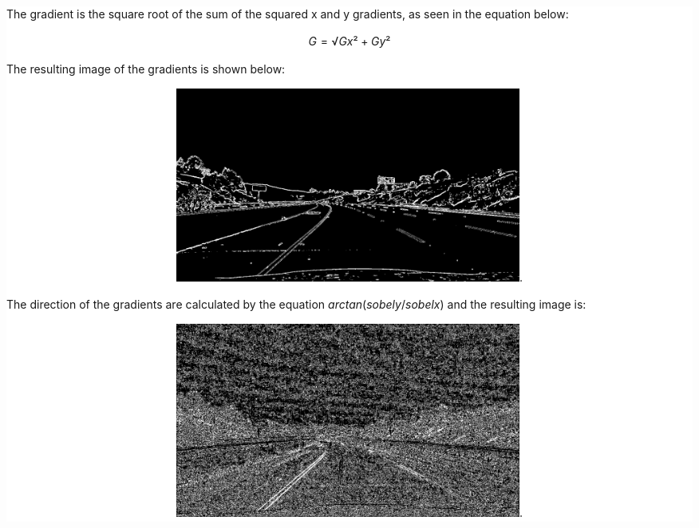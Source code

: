 The gradient is the square root of the sum of the squared x and y gradients, as seen in the equation below:

$$G=√Gx²+Gy²$$

The resulting image of the gradients is shown below:

<center>
<img src="./output_images/sobel_mag.png" width="50%">.
</center>

The direction of the gradients are calculated by the equation $arctan(sobely/sobelx)$ and the resulting image is:


<center>
<img src="./output_images/sobel_dir.png" width="50%">.